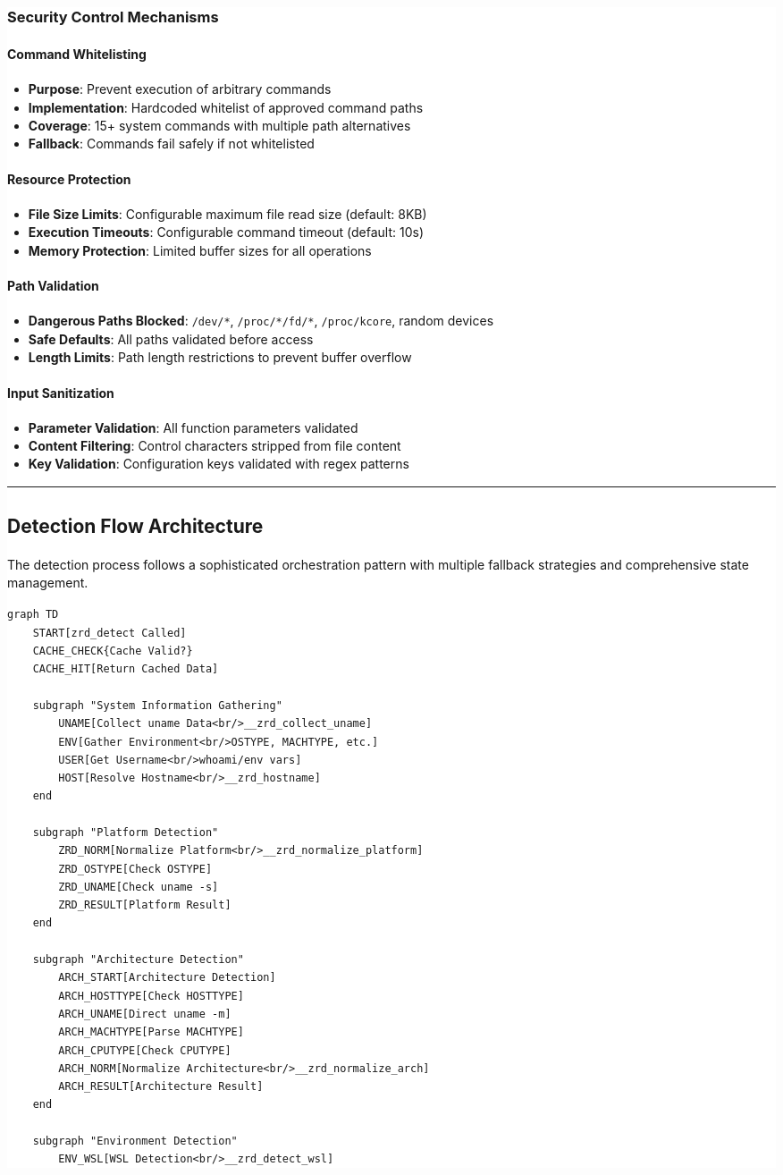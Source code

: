 ### Security Control Mechanisms

#### Command Whitelisting

- **Purpose**: Prevent execution of arbitrary commands
- **Implementation**: Hardcoded whitelist of approved command paths
- **Coverage**: 15+ system commands with multiple path alternatives
- **Fallback**: Commands fail safely if not whitelisted

#### Resource Protection

- **File Size Limits**: Configurable maximum file read size (default: 8KB)
- **Execution Timeouts**: Configurable command timeout (default: 10s)
- **Memory Protection**: Limited buffer sizes for all operations

#### Path Validation

- **Dangerous Paths Blocked**: `/dev/*`, `/proc/*/fd/*`, `/proc/kcore`, random devices
- **Safe Defaults**: All paths validated before access
- **Length Limits**: Path length restrictions to prevent buffer overflow

#### Input Sanitization

- **Parameter Validation**: All function parameters validated
- **Content Filtering**: Control characters stripped from file content
- **Key Validation**: Configuration keys validated with regex patterns

---

## Detection Flow Architecture

The detection process follows a sophisticated orchestration pattern with multiple fallback strategies and comprehensive state management.

```mermaid
graph TD
    START[zrd_detect Called]
    CACHE_CHECK{Cache Valid?}
    CACHE_HIT[Return Cached Data]

    subgraph "System Information Gathering"
        UNAME[Collect uname Data<br/>__zrd_collect_uname]
        ENV[Gather Environment<br/>OSTYPE, MACHTYPE, etc.]
        USER[Get Username<br/>whoami/env vars]
        HOST[Resolve Hostname<br/>__zrd_hostname]
    end

    subgraph "Platform Detection"
        ZRD_NORM[Normalize Platform<br/>__zrd_normalize_platform]
        ZRD_OSTYPE[Check OSTYPE]
        ZRD_UNAME[Check uname -s]
        ZRD_RESULT[Platform Result]
    end

    subgraph "Architecture Detection"
        ARCH_START[Architecture Detection]
        ARCH_HOSTTYPE[Check HOSTTYPE]
        ARCH_UNAME[Direct uname -m]
        ARCH_MACHTYPE[Parse MACHTYPE]
        ARCH_CPUTYPE[Check CPUTYPE]
        ARCH_NORM[Normalize Architecture<br/>__zrd_normalize_arch]
        ARCH_RESULT[Architecture Result]
    end

    subgraph "Environment Detection"
        ENV_WSL[WSL Detection<br/>__zrd_detect_wsl]
```